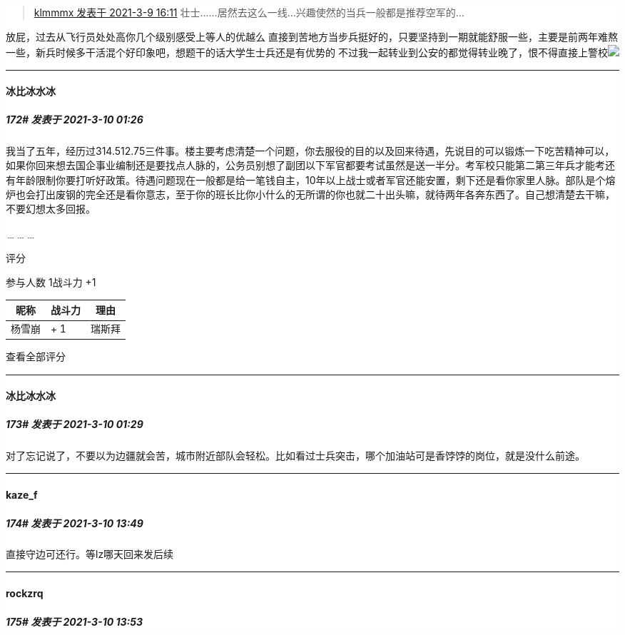 
<blockquote><a href="httphttps://bbs.saraba1st.com/2b/forum.php?mod=redirect&amp;goto=findpost&amp;pid=50565252&amp;ptid=1989545" target="_blank">klmmmx 发表于 2021-3-9 16:11</a>
壮士……居然去这么一线…兴趣使然的当兵一般都是推荐空军的…</blockquote>
放屁，过去从飞行员处处高你几个级别感受上等人的优越么
直接到苦地方当步兵挺好的，只要坚持到一期就能舒服一些，主要是前两年难熬一些，新兵时候多干活混个好印象吧，想题干的话大学生士兵还是有优势的
不过我一起转业到公安的都觉得转业晚了，恨不得直接上警校<img src="https://static.saraba1st.com/image/smiley/face2017/001.png" referrerpolicy="no-referrer">


-----

####  冰比冰水冰  
##### 172#       发表于 2021-3-10 01:26


我当了五年，经历过314.512.75三件事。楼主要考虑清楚一个问题，你去服役的目的以及回来待遇，先说目的可以锻炼一下吃苦精神可以，如果你回来想去国企事业编制还是要找点人脉的，公务员别想了副团以下军官都要考试虽然是送一半分。考军校只能第二第三年兵才能考还有年龄限制你要打听好政策。待遇问题现在一般都是给一笔钱自主，10年以上战士或者军官还能安置，剩下还是看你家里人脉。部队是个熔炉也会打出废钢的完全还是看你意志，至于你的班长比你小什么的无所谓的你也就二十出头嘛，就待两年各奔东西了。自己想清楚去干嘛，不要幻想太多回报。


﹍﹍﹍

评分


 参与人数 1战斗力 +1

|昵称|战斗力|理由|
|----|---|---|
| 杨雪崩| + 1|瑞斯拜|


查看全部评分


-----

####  冰比冰水冰  
##### 173#       发表于 2021-3-10 01:29


对了忘记说了，不要以为边疆就会苦，城市附近部队会轻松。比如看过士兵突击，哪个加油站可是香饽饽的岗位，就是没什么前途。


-----

####  kaze_f  
##### 174#       发表于 2021-3-10 13:49


直接守边可还行。等lz哪天回来发后续


-----

####  rockzrq  
##### 175#       发表于 2021-3-10 13:53

